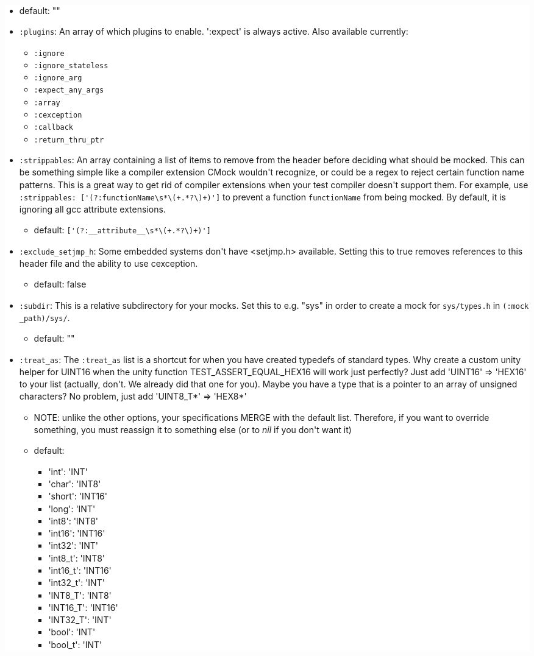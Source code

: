   * default: ""

* `:plugins`:
  An array of which plugins to enable. ':expect' is always active. Also
  available currently:

  * `:ignore`
  * `:ignore_stateless`
  * `:ignore_arg`
  * `:expect_any_args`
  * `:array`
  * `:cexception`
  * `:callback`
  * `:return_thru_ptr`

* `:strippables`:
  An array containing a list of items to remove from the header
  before deciding what should be mocked. This can be something simple
  like a compiler extension CMock wouldn't recognize, or could be a
  regex to reject certain function name patterns. This is a great way to
  get rid of compiler extensions when your test compiler doesn't support
  them. For example, use `:strippables: ['(?:functionName\s*\(+.*?\)+)']`
  to prevent a function `functionName` from being mocked. By default, it
  is ignoring all gcc attribute extensions.

  * default: `['(?:__attribute__\s*\(+.*?\)+)']`

* `:exclude_setjmp_h`:
  Some embedded systems don't have <setjmp.h> available. Setting this to true
  removes references to this header file and the ability to use cexception.

  * default: false


* `:subdir`:
  This is a relative subdirectory for your mocks.  Set this to e.g. "sys" in
  order to create a mock for `sys/types.h` in `(:mock_path)/sys/`.

  * default: ""

* `:treat_as`:
  The `:treat_as` list is a shortcut for when you have created typedefs
  of standard types. Why create a custom unity helper for UINT16 when
  the unity function TEST_ASSERT_EQUAL_HEX16 will work just perfectly?
  Just add 'UINT16' => 'HEX16' to your list (actually, don't. We already
  did that one for you). Maybe you have a type that is a pointer to an
  array of unsigned characters? No problem, just add 'UINT8_T*' =>
  'HEX8*'

  * NOTE: unlike the other options, your specifications MERGE with the
    default list. Therefore, if you want to override something, you must
    reassign it to something else (or to *nil* if you don't want it)

  * default:
    * 'int': 'INT'
    * 'char': 'INT8'
    * 'short': 'INT16'
    * 'long': 'INT'
    * 'int8': 'INT8'
    * 'int16': 'INT16'
    * 'int32': 'INT'
    * 'int8_t': 'INT8'
    * 'int16_t': 'INT16'
    * 'int32_t': 'INT'
    * 'INT8_T': 'INT8'
    * 'INT16_T': 'INT16'
    * 'INT32_T': 'INT'
    * 'bool': 'INT'
    * 'bool_t': 'INT'